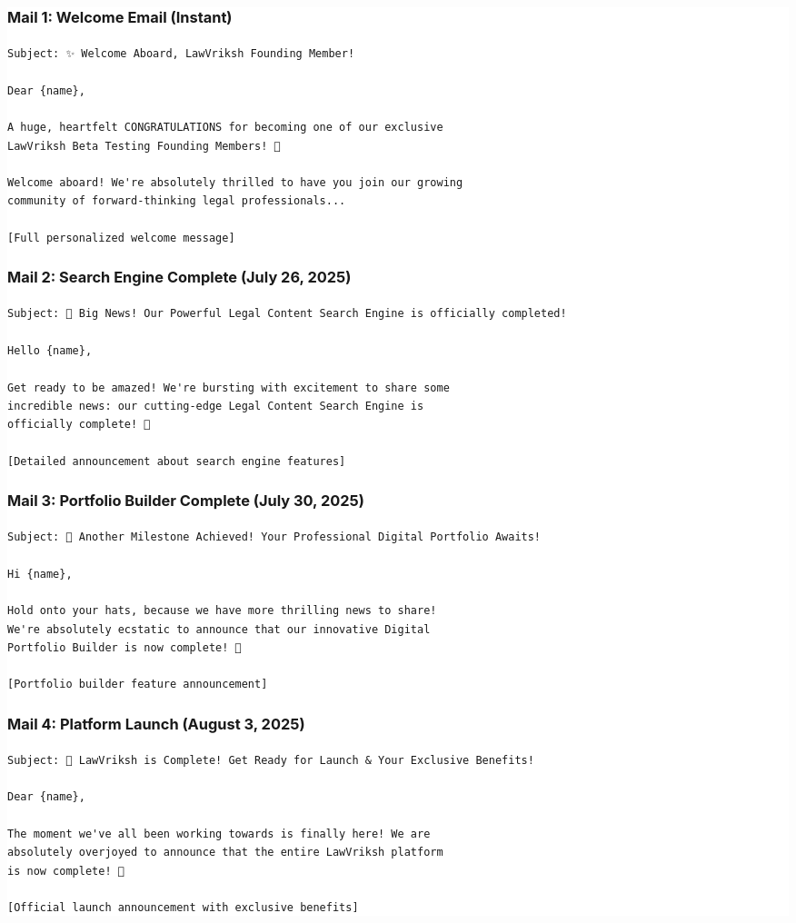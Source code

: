 ### **Mail 1: Welcome Email (Instant)**
```
Subject: ✨ Welcome Aboard, LawVriksh Founding Member!

Dear {name},

A huge, heartfelt CONGRATULATIONS for becoming one of our exclusive 
LawVriksh Beta Testing Founding Members! 🎉

Welcome aboard! We're absolutely thrilled to have you join our growing 
community of forward-thinking legal professionals...

[Full personalized welcome message]
```

### **Mail 2: Search Engine Complete (July 26, 2025)**
```
Subject: 🚀 Big News! Our Powerful Legal Content Search Engine is officially completed!

Hello {name},

Get ready to be amazed! We're bursting with excitement to share some 
incredible news: our cutting-edge Legal Content Search Engine is 
officially complete! 🥳

[Detailed announcement about search engine features]
```

### **Mail 3: Portfolio Builder Complete (July 30, 2025)**
```
Subject: 🌟 Another Milestone Achieved! Your Professional Digital Portfolio Awaits!

Hi {name},

Hold onto your hats, because we have more thrilling news to share! 
We're absolutely ecstatic to announce that our innovative Digital 
Portfolio Builder is now complete! 🤩

[Portfolio builder feature announcement]
```

### **Mail 4: Platform Launch (August 3, 2025)**
```
Subject: 🎉 LawVriksh is Complete! Get Ready for Launch & Your Exclusive Benefits!

Dear {name},

The moment we've all been working towards is finally here! We are 
absolutely overjoyed to announce that the entire LawVriksh platform 
is now complete! 🥳

[Official launch announcement with exclusive benefits]
```
